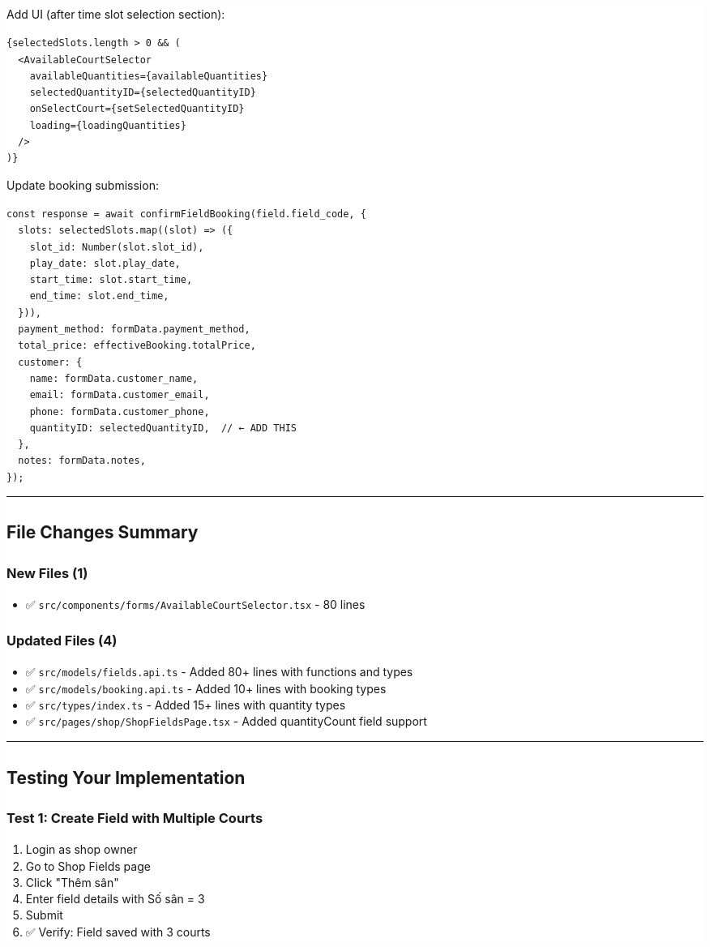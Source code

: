 Add UI (after time slot selection section):
```tsx
{selectedSlots.length > 0 && (
  <AvailableCourtSelector
    availableQuantities={availableQuantities}
    selectedQuantityID={selectedQuantityID}
    onSelectCourt={setSelectedQuantityID}
    loading={loadingQuantities}
  />
)}
```

Update booking submission:
```tsx
const response = await confirmFieldBooking(field.field_code, {
  slots: selectedSlots.map((slot) => ({
    slot_id: Number(slot.slot_id),
    play_date: slot.play_date,
    start_time: slot.start_time,
    end_time: slot.end_time,
  })),
  payment_method: formData.payment_method,
  total_price: effectiveBooking.totalPrice,
  customer: {
    name: formData.customer_name,
    email: formData.customer_email,
    phone: formData.customer_phone,
    quantityID: selectedQuantityID,  // ← ADD THIS
  },
  notes: formData.notes,
});
```

---

## File Changes Summary

### New Files (1)
- ✅ `src/components/forms/AvailableCourtSelector.tsx` - 80 lines

### Updated Files (4)
- ✅ `src/models/fields.api.ts` - Added 80+ lines with functions and types
- ✅ `src/models/booking.api.ts` - Added 10+ lines with booking types
- ✅ `src/types/index.ts` - Added 15+ lines with quantity types
- ✅ `src/pages/shop/ShopFieldsPage.tsx` - Added quantityCount field support

---

## Testing Your Implementation

### Test 1: Create Field with Multiple Courts
1. Login as shop owner
2. Go to Shop Fields page
3. Click "Thêm sân"
4. Enter field details with Số sân = 3
5. Submit
6. ✅ Verify: Field saved with 3 courts
